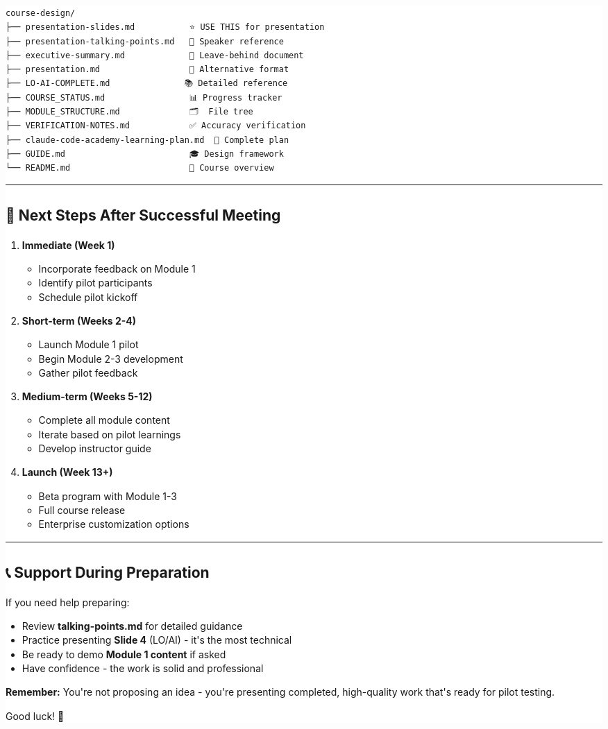 ```
course-design/
├── presentation-slides.md           ⭐ USE THIS for presentation
├── presentation-talking-points.md   📝 Speaker reference
├── executive-summary.md             📄 Leave-behind document
├── presentation.md                  📄 Alternative format
├── LO-AI-COMPLETE.md               📚 Detailed reference
├── COURSE_STATUS.md                 📊 Progress tracker
├── MODULE_STRUCTURE.md              🗂️  File tree
├── VERIFICATION-NOTES.md            ✅ Accuracy verification
├── claude-code-academy-learning-plan.md  📖 Complete plan
├── GUIDE.md                         🎓 Design framework
└── README.md                        📘 Course overview
```

---

## 🚀 Next Steps After Successful Meeting

1. **Immediate (Week 1)**
   - Incorporate feedback on Module 1
   - Identify pilot participants
   - Schedule pilot kickoff

2. **Short-term (Weeks 2-4)**
   - Launch Module 1 pilot
   - Begin Module 2-3 development
   - Gather pilot feedback

3. **Medium-term (Weeks 5-12)**
   - Complete all module content
   - Iterate based on pilot learnings
   - Develop instructor guide

4. **Launch (Week 13+)**
   - Beta program with Module 1-3
   - Full course release
   - Enterprise customization options

---

## 📞 Support During Preparation

If you need help preparing:
- Review **talking-points.md** for detailed guidance
- Practice presenting **Slide 4** (LO/AI) - it's the most technical
- Be ready to demo **Module 1 content** if asked
- Have confidence - the work is solid and professional

**Remember:** You're not proposing an idea - you're presenting completed, high-quality work that's ready for pilot testing.

Good luck! 🎉

